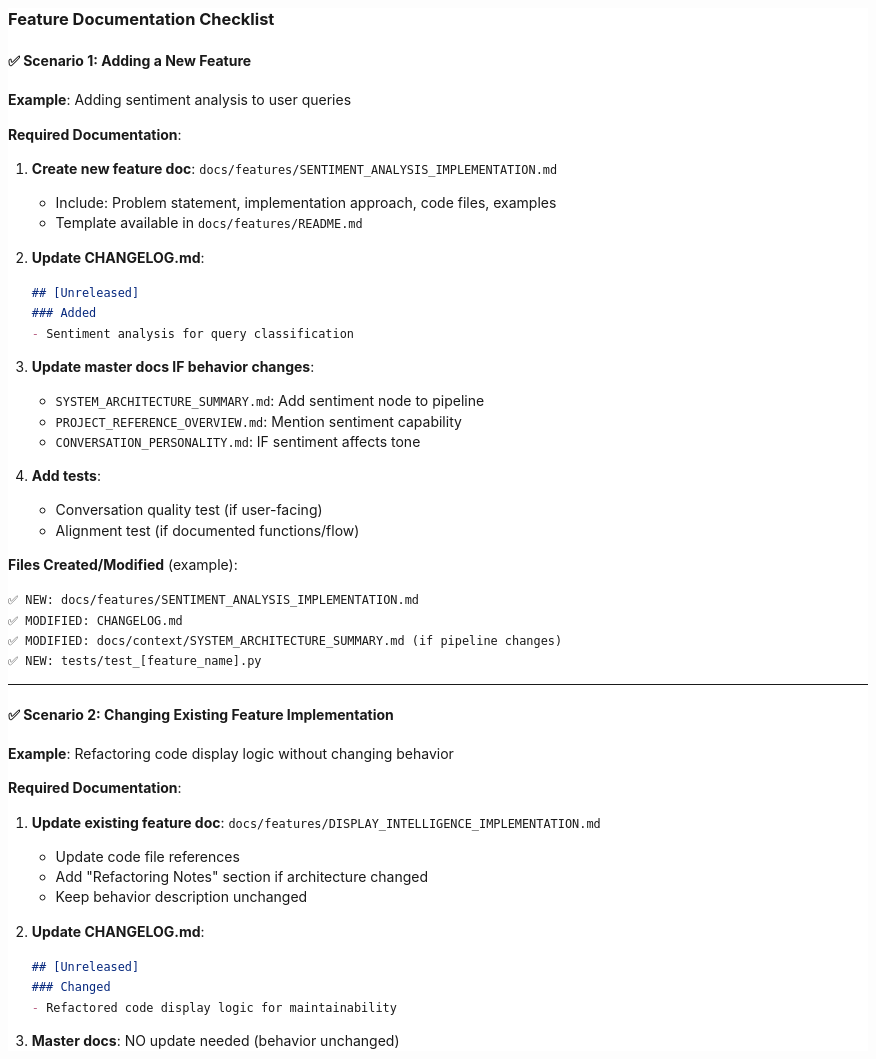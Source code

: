 
### Feature Documentation Checklist

#### ✅ **Scenario 1: Adding a New Feature**

**Example**: Adding sentiment analysis to user queries

**Required Documentation**:
1. **Create new feature doc**: `docs/features/SENTIMENT_ANALYSIS_IMPLEMENTATION.md`
   - Include: Problem statement, implementation approach, code files, examples
   - Template available in `docs/features/README.md`

2. **Update CHANGELOG.md**:
   ```markdown
   ## [Unreleased]
   ### Added
   - Sentiment analysis for query classification
   ```

3. **Update master docs IF behavior changes**:
   - `SYSTEM_ARCHITECTURE_SUMMARY.md`: Add sentiment node to pipeline
   - `PROJECT_REFERENCE_OVERVIEW.md`: Mention sentiment capability
   - `CONVERSATION_PERSONALITY.md`: IF sentiment affects tone

4. **Add tests**:
   - Conversation quality test (if user-facing)
   - Alignment test (if documented functions/flow)

**Files Created/Modified** (example):
```
✅ NEW: docs/features/SENTIMENT_ANALYSIS_IMPLEMENTATION.md
✅ MODIFIED: CHANGELOG.md
✅ MODIFIED: docs/context/SYSTEM_ARCHITECTURE_SUMMARY.md (if pipeline changes)
✅ NEW: tests/test_[feature_name].py
```

---

#### ✅ **Scenario 2: Changing Existing Feature Implementation**

**Example**: Refactoring code display logic without changing behavior

**Required Documentation**:
1. **Update existing feature doc**: `docs/features/DISPLAY_INTELLIGENCE_IMPLEMENTATION.md`
   - Update code file references
   - Add "Refactoring Notes" section if architecture changed
   - Keep behavior description unchanged

2. **Update CHANGELOG.md**:
   ```markdown
   ## [Unreleased]
   ### Changed
   - Refactored code display logic for maintainability
   ```

3. **Master docs**: NO update needed (behavior unchanged)

